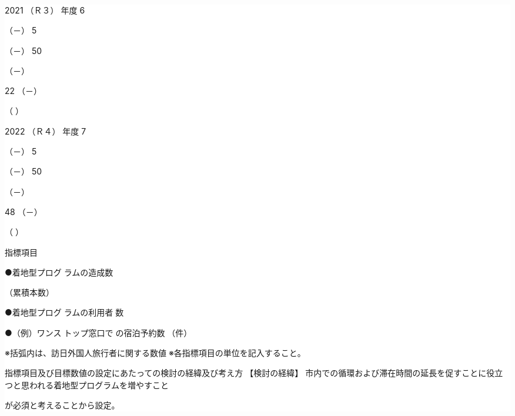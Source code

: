 2021
（Ｒ３）
年度
 6

（－）
 5

（－）
  50

 （－）

  22
 （－）

（  ）

2022
（Ｒ４）
年度
 7

（－）
5

（－）
 50

 （－）

 48
 （－）

（  ）

指標項目

●着地型プログ
ラムの造成数

（累積本数）

●着地型プログ
ラムの利用者
数

●（例）ワンス
トップ窓口で
の宿泊予約数
（件）

※括弧内は、訪日外国人旅行者に関する数値
※各指標項目の単位を記入すること。

指標項目及び目標数値の設定にあたっての検討の経緯及び考え方
【検討の経緯】
  市内での循環および滞在時間の延長を促すことに役立つと思われる着地型プログラムを増やすこと

が必須と考えることから設定。
